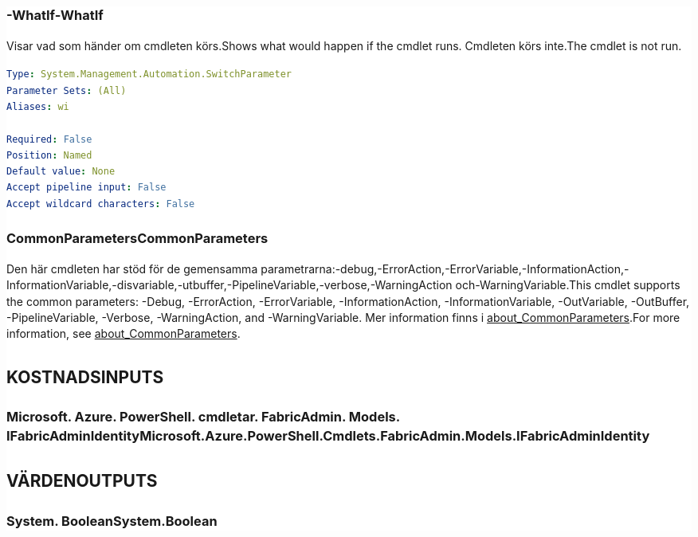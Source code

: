 ### <span data-ttu-id="6c04a-136">-WhatIf</span><span class="sxs-lookup"><span data-stu-id="6c04a-136">-WhatIf</span></span>
<span data-ttu-id="6c04a-137">Visar vad som händer om cmdleten körs.</span><span class="sxs-lookup"><span data-stu-id="6c04a-137">Shows what would happen if the cmdlet runs.</span></span>
<span data-ttu-id="6c04a-138">Cmdleten körs inte.</span><span class="sxs-lookup"><span data-stu-id="6c04a-138">The cmdlet is not run.</span></span>

```yaml
Type: System.Management.Automation.SwitchParameter
Parameter Sets: (All)
Aliases: wi

Required: False
Position: Named
Default value: None
Accept pipeline input: False
Accept wildcard characters: False

```

### <span data-ttu-id="6c04a-139">CommonParameters</span><span class="sxs-lookup"><span data-stu-id="6c04a-139">CommonParameters</span></span>
<span data-ttu-id="6c04a-140">Den här cmdleten har stöd för de gemensamma parametrarna:-debug,-ErrorAction,-ErrorVariable,-InformationAction,-InformationVariable,-disvariable,-utbuffer,-PipelineVariable,-verbose,-WarningAction och-WarningVariable.</span><span class="sxs-lookup"><span data-stu-id="6c04a-140">This cmdlet supports the common parameters: -Debug, -ErrorAction, -ErrorVariable, -InformationAction, -InformationVariable, -OutVariable, -OutBuffer, -PipelineVariable, -Verbose, -WarningAction, and -WarningVariable.</span></span> <span data-ttu-id="6c04a-141">Mer information finns i [about_CommonParameters](http://go.microsoft.com/fwlink/?LinkID=113216).</span><span class="sxs-lookup"><span data-stu-id="6c04a-141">For more information, see [about_CommonParameters](http://go.microsoft.com/fwlink/?LinkID=113216).</span></span>

## <span data-ttu-id="6c04a-142">KOSTNADS</span><span class="sxs-lookup"><span data-stu-id="6c04a-142">INPUTS</span></span>

### <span data-ttu-id="6c04a-143">Microsoft. Azure. PowerShell. cmdletar. FabricAdmin. Models. IFabricAdminIdentity</span><span class="sxs-lookup"><span data-stu-id="6c04a-143">Microsoft.Azure.PowerShell.Cmdlets.FabricAdmin.Models.IFabricAdminIdentity</span></span>

## <span data-ttu-id="6c04a-144">VÄRDEN</span><span class="sxs-lookup"><span data-stu-id="6c04a-144">OUTPUTS</span></span>

### <span data-ttu-id="6c04a-145">System. Boolean</span><span class="sxs-lookup"><span data-stu-id="6c04a-145">System.Boolean</span></span>

